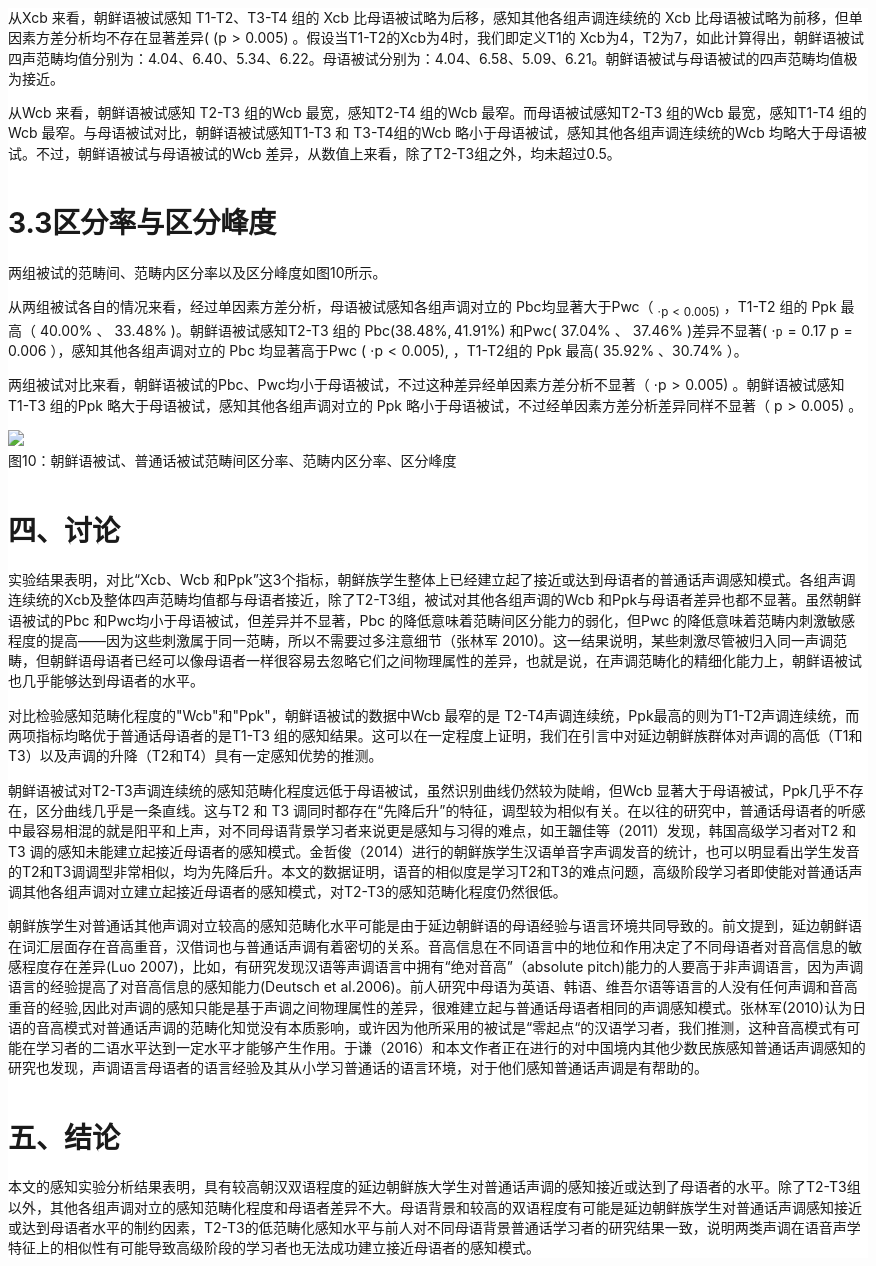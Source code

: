 从Xcb 来看，朝鲜语被试感知 T1-T2、T3-T4 组的 Xcb 比母语被试略为后移，感知其他各组声调连续统的 Xcb 比母语被试略为前移，但单因素方差分析均不存在显著差异( $( \mathsf { p } { > } 0 . 0 0 5 )$ 。假设当T1-T2的Xcb为4时，我们即定义T1的 Xcb为4，T2为7，如此计算得出，朝鲜语被试四声范畴均值分别为：4.04、6.40、5.34、6.22。母语被试分别为：4.04、6.58、5.09、6.21。朝鲜语被试与母语被试的四声范畴均值极为接近。

从Wcb 来看，朝鲜语被试感知 T2-T3 组的Wcb 最宽，感知T2-T4 组的Wcb 最窄。而母语被试感知T2-T3 组的Wcb 最宽，感知T1-T4 组的Wcb 最窄。与母语被试对比，朝鲜语被试感知T1-T3 和 T3-T4组的Wcb 略小于母语被试，感知其他各组声调连续统的Wcb 均略大于母语被试。不过，朝鲜语被试与母语被试的Wcb 差异，从数值上来看，除了T2-T3组之外，均未超过0.5。

# 3.3区分率与区分峰度

两组被试的范畴间、范畴内区分率以及区分峰度如图10所示。

从两组被试各自的情况来看，经过单因素方差分析，母语被试感知各组声调对立的 Pbc均显著大于Pwc（ $_ { \cdot \mathrm { p } < 0 . 0 0 5 ) }$ ，T1-T2 组的 $\mathrm { P p k }$ 最高（ $4 0 . 0 0 \%$ 、 $3 3 . 4 8 \%$ )。朝鲜语被试感知T2-T3 组的 $\mathrm { P b c } ( 3 8 . 4 8 \% , 4 1 . 9 1 \% )$ 和Pwc( $3 7 . 0 4 \%$ 、 $3 7 . 4 6 \%$ )差异不显著( $\scriptstyle \cdot \mathtt { p } = 0 . 1 7$ $\scriptstyle { \mathrm { p = 0 . 0 0 6 } }$ ），感知其他各组声调对立的 Pbc 均显著高于Pwc ( $\cdot \mathrm { p } < 0 . 0 0 5 ) ,$ ，T1-T2组的 $\mathrm { P p k }$ 最高( $3 5 . 9 2 \%$ 、$3 0 . 7 4 \%$ ）。

两组被试对比来看，朝鲜语被试的Pbc、Pwc均小于母语被试，不过这种差异经单因素方差分析不显著（ $\cdot \mathrm { p } { > } 0 . 0 0 5 )$ 。朝鲜语被试感知 T1-T3 组的Ppk 略大于母语被试，感知其他各组声调对立的 $\mathrm { P p k }$ 略小于母语被试，不过经单因素方差分析差异同样不显著（ $\mathsf { p } { > } 0 . 0 0 5 )$ 。

![](images/5c81662e8371c05894b38b2111265edbfd7014e96aba69fd05d2101d7d9d3bcf.jpg)  
图10：朝鲜语被试、普通话被试范畴间区分率、范畴内区分率、区分峰度

# 四、讨论

实验结果表明，对比“Xcb、Wcb 和Ppk”这3个指标，朝鲜族学生整体上已经建立起了接近或达到母语者的普通话声调感知模式。各组声调连续统的Xcb及整体四声范畴均值都与母语者接近，除了T2-T3组，被试对其他各组声调的Wcb 和Ppk与母语者差异也都不显著。虽然朝鲜语被试的Pbc 和Pwc均小于母语被试，但差异并不显著，Pbc 的降低意味着范畴间区分能力的弱化，但Pwc 的降低意味着范畴内刺激敏感程度的提高——因为这些刺激属于同一范畴，所以不需要过多注意细节（张林军 2010)。这一结果说明，某些刺激尽管被归入同一声调范畴，但朝鲜语母语者已经可以像母语者一样很容易去忽略它们之间物理属性的差异，也就是说，在声调范畴化的精细化能力上，朝鲜语被试也几乎能够达到母语者的水平。

对比检验感知范畴化程度的"Wcb"和"Ppk"，朝鲜语被试的数据中Wcb 最窄的是 T2-T4声调连续统，Ppk最高的则为T1-T2声调连续统，而两项指标均略优于普通话母语者的是T1-T3 组的感知结果。这可以在一定程度上证明，我们在引言中对延边朝鲜族群体对声调的高低（T1和T3）以及声调的升降（T2和T4）具有一定感知优势的推测。

朝鲜语被试对T2-T3声调连续统的感知范畴化程度远低于母语被试，虽然识别曲线仍然较为陡峭，但Wcb 显著大于母语被试，Ppk几乎不存在，区分曲线几乎是一条直线。这与T2 和 T3 调同时都存在“先降后升”的特征，调型较为相似有关。在以往的研究中，普通话母语者的听感中最容易相混的就是阳平和上声，对不同母语背景学习者来说更是感知与习得的难点，如王韞佳等（2011）发现，韩国高级学习者对T2 和T3 调的感知未能建立起接近母语者的感知模式。金哲俊（2014）进行的朝鲜族学生汉语单音字声调发音的统计，也可以明显看出学生发音的T2和T3调调型非常相似，均为先降后升。本文的数据证明，语音的相似度是学习T2和T3的难点问题，高级阶段学习者即使能对普通话声调其他各组声调对立建立起接近母语者的感知模式，对T2-T3的感知范畴化程度仍然很低。

朝鲜族学生对普通话其他声调对立较高的感知范畴化水平可能是由于延边朝鲜语的母语经验与语言环境共同导致的。前文提到，延边朝鲜语在词汇层面存在音高重音，汉借词也与普通话声调有着密切的关系。音高信息在不同语言中的地位和作用决定了不同母语者对音高信息的敏感程度存在差异(Luo 2007)，比如，有研究发现汉语等声调语言中拥有“绝对音高”（absolute pitch)能力的人要高于非声调语言，因为声调语言的经验提高了对音高信息的感知能力(Deutsch et al.2006)。前人研究中母语为英语、韩语、维吾尔语等语言的人没有任何声调和音高重音的经验,因此对声调的感知只能是基于声调之间物理属性的差异，很难建立起与普通话母语者相同的声调感知模式。张林军(2010)认为日语的音高模式对普通话声调的范畴化知觉没有本质影响，或许因为他所采用的被试是“零起点“的汉语学习者，我们推测，这种音高模式有可能在学习者的二语水平达到一定水平才能够产生作用。于谦（2016）和本文作者正在进行的对中国境内其他少数民族感知普通话声调感知的研究也发现，声调语言母语者的语言经验及其从小学习普通话的语言环境，对于他们感知普通话声调是有帮助的。

# 五、结论

本文的感知实验分析结果表明，具有较高朝汉双语程度的延边朝鲜族大学生对普通话声调的感知接近或达到了母语者的水平。除了T2-T3组以外，其他各组声调对立的感知范畴化程度和母语者差异不大。母语背景和较高的双语程度有可能是延边朝鲜族学生对普通话声调感知接近或达到母语者水平的制约因素，T2-T3的低范畴化感知水平与前人对不同母语背景普通话学习者的研究结果一致，说明两类声调在语音声学特征上的相似性有可能导致高级阶段的学习者也无法成功建立接近母语者的感知模式。
